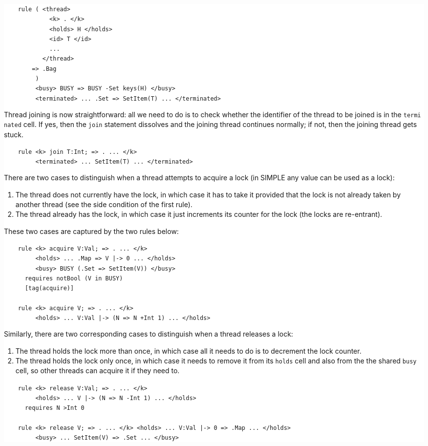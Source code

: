 ```k
    rule ( <thread>
             <k> . </k>
             <holds> H </holds>
             <id> T </id>
             ...
           </thread>
        => .Bag
         )
         <busy> BUSY => BUSY -Set keys(H) </busy>
         <terminated> ... .Set => SetItem(T) ... </terminated>
```

Thread joining is now straightforward: all we need to do is to check whether the identifier of the thread to be joined is in the `terminated` cell.
If yes, then the `join` statement dissolves and the joining thread continues normally; if not, then the joining thread gets stuck.

```k
    rule <k> join T:Int; => . ... </k>
         <terminated> ... SetItem(T) ... </terminated>
```

There are two cases to distinguish when a thread attempts to acquire a lock (in SIMPLE any value can be used as a lock):

1.  The thread does not currently have the lock, in which case it has to take it provided that the lock is not already taken by another thread (see the side condition of the first rule).
2.  The thread already has the lock, in which case it just increments its counter for the lock (the locks are re-entrant).

These two cases are captured by the two rules below:

```k
    rule <k> acquire V:Val; => . ... </k>
         <holds> ... .Map => V |-> 0 ... </holds>
         <busy> BUSY (.Set => SetItem(V)) </busy>
      requires notBool (V in BUSY)
      [tag(acquire)]

    rule <k> acquire V; => . ... </k>
         <holds> ... V:Val |-> (N => N +Int 1) ... </holds>
```

Similarly, there are two corresponding cases to distinguish when a thread releases a lock:

1.  The thread holds the lock more than once, in which case all it needs to do is to decrement the lock counter.
2.  The thread holds the lock only once, in which case it needs to remove it from its `holds` cell and also from the the shared `busy` cell, so other threads can acquire it if they need to.

```k
    rule <k> release V:Val; => . ... </k>
         <holds> ... V |-> (N => N -Int 1) ... </holds>
      requires N >Int 0

    rule <k> release V; => . ... </k> <holds> ... V:Val |-> 0 => .Map ... </holds>
         <busy> ... SetItem(V) => .Set ... </busy>
```
